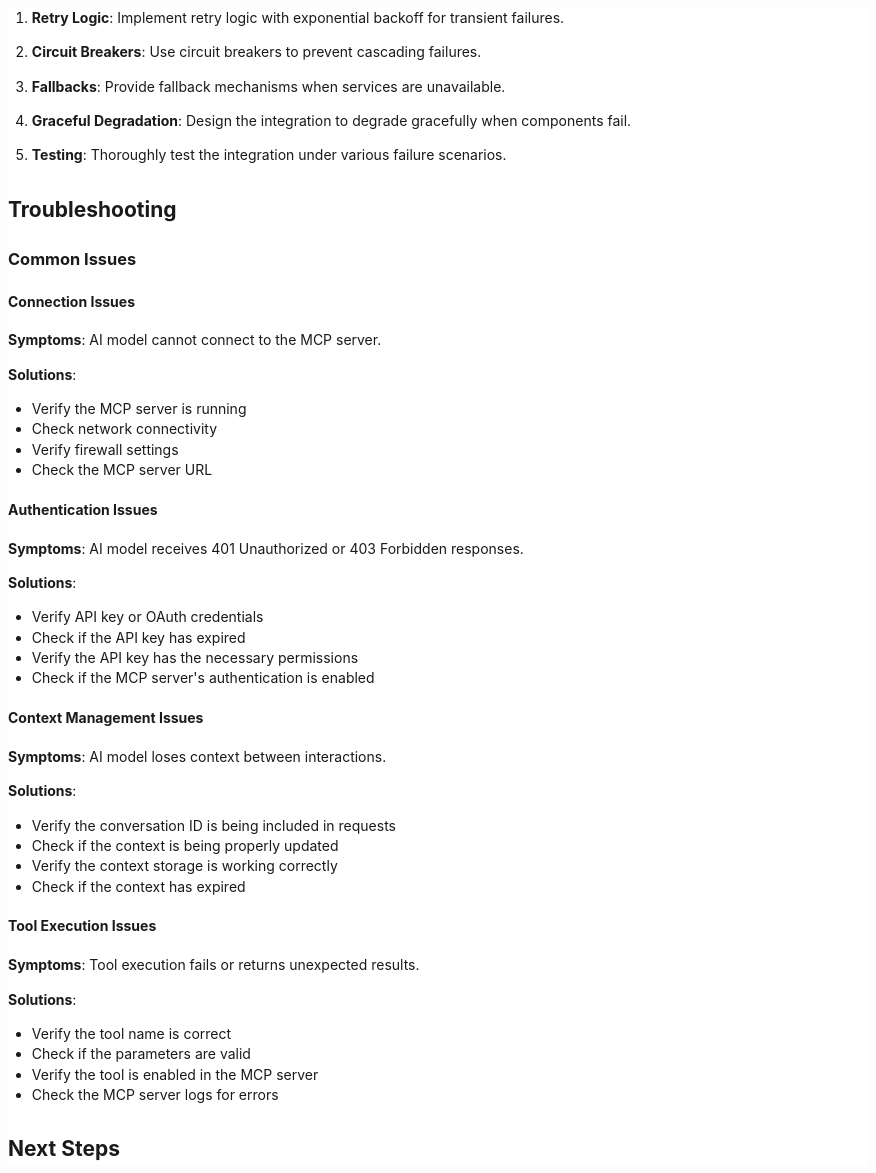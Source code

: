 1. **Retry Logic**: Implement retry logic with exponential backoff for transient failures.

2. **Circuit Breakers**: Use circuit breakers to prevent cascading failures.

3. **Fallbacks**: Provide fallback mechanisms when services are unavailable.

4. **Graceful Degradation**: Design the integration to degrade gracefully when components fail.

5. **Testing**: Thoroughly test the integration under various failure scenarios.

## Troubleshooting

### Common Issues

#### Connection Issues

**Symptoms**: AI model cannot connect to the MCP server.

**Solutions**:
- Verify the MCP server is running
- Check network connectivity
- Verify firewall settings
- Check the MCP server URL

#### Authentication Issues

**Symptoms**: AI model receives 401 Unauthorized or 403 Forbidden responses.

**Solutions**:
- Verify API key or OAuth credentials
- Check if the API key has expired
- Verify the API key has the necessary permissions
- Check if the MCP server's authentication is enabled

#### Context Management Issues

**Symptoms**: AI model loses context between interactions.

**Solutions**:
- Verify the conversation ID is being included in requests
- Check if the context is being properly updated
- Verify the context storage is working correctly
- Check if the context has expired

#### Tool Execution Issues

**Symptoms**: Tool execution fails or returns unexpected results.

**Solutions**:
- Verify the tool name is correct
- Check if the parameters are valid
- Verify the tool is enabled in the MCP server
- Check the MCP server logs for errors

## Next Steps
